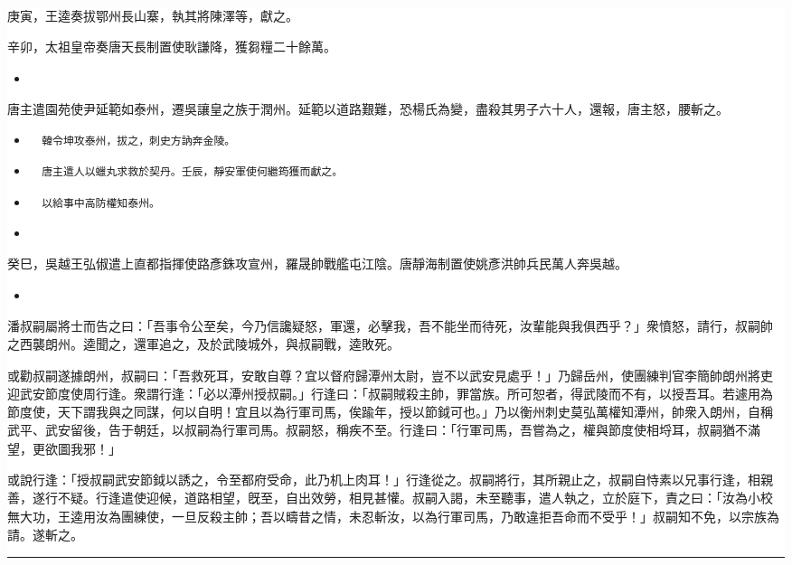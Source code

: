 庚寅，王逵奏拔鄂州長山寨，執其將陳澤等，獻之。

辛卯，太祖皇帝奏唐天長制置使耿謙降，獲芻糧二十餘萬。

*
唐主遣園苑使尹延範如泰州，遷吳讓皇之族于潤州。延範以道路艱難，恐楊氏為變，盡殺其男子六十人，還報，唐主怒，腰斬之。

*       韓令坤攻泰州，拔之，刺史方訥奔金陵。
*       唐主遣人以蠟丸求救於契丹。壬辰，靜安軍使何繼筠獲而獻之。
*       以給事中高防權知泰州。
*
癸巳，吳越王弘俶遣上直都指揮使路彥銖攻宣州，羅晟帥戰艦屯江陰。唐靜海制置使姚彥洪帥兵民萬人奔吳越。

*
潘叔嗣屬將士而告之曰：「吾事令公至矣，今乃信讒疑怒，軍還，必擊我，吾不能坐而待死，汝輩能與我俱西乎？」衆憤怒，請行，叔嗣帥之西襲朗州。逵聞之，還軍追之，及於武陵城外，與叔嗣戰，逵敗死。

或勸叔嗣遂據朗州，叔嗣曰：「吾救死耳，安敢自尊？宜以督府歸潭州太尉，豈不以武安見處乎！」乃歸岳州，使團練判官李簡帥朗州將吏迎武安節度使周行逢。衆謂行逢：「必以潭州授叔嗣。」行逢曰：「叔嗣賊殺主帥，罪當族。所可恕者，得武陵而不有，以授吾耳。若遽用為節度使，天下謂我與之同謀，何以自明！宜且以為行軍司馬，俟踰年，授以節鉞可也。」乃以衡州刺史莫弘萬權知潭州，帥衆入朗州，自稱武平、武安留後，告于朝廷，以叔嗣為行軍司馬。叔嗣怒，稱疾不至。行逢曰：「行軍司馬，吾嘗為之，權與節度使相埒耳，叔嗣猶不滿望，更欲圖我邪！」

或說行逢：「授叔嗣武安節鉞以誘之，令至都府受命，此乃机上肉耳！」行逢從之。叔嗣將行，其所親止之，叔嗣自恃素以兄事行逢，相親善，遂行不疑。行逢遣使迎候，道路相望，旣至，自出效勞，相見甚懽。叔嗣入謁，未至聽事，遣人執之，立於庭下，責之曰：「汝為小校無大功，王逵用汝為團練使，一旦反殺主帥；吾以疇昔之情，未忍斬汝，以為行軍司馬，乃敢違拒吾命而不受乎！」叔嗣知不免，以宗族為請。遂斬之。

* * *

